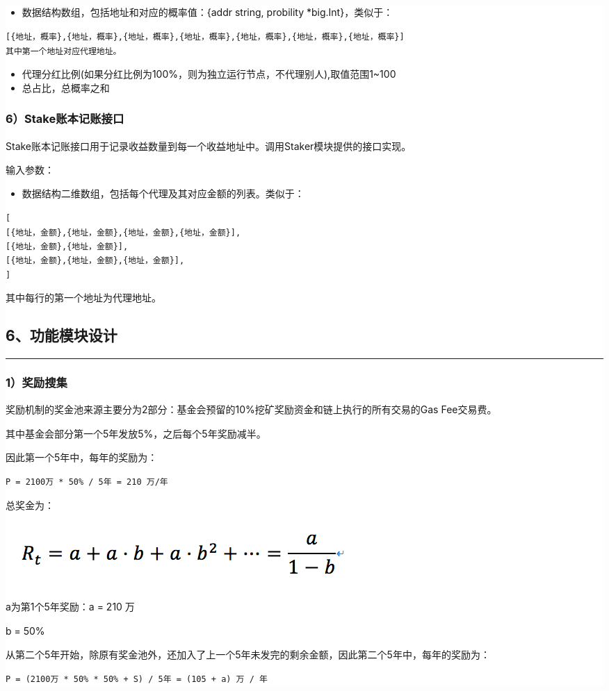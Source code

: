 - 数据结构数组，包括地址和对应的概率值：{addr string, probility *big.Int}，类似于：
```
[{地址，概率},{地址，概率},{地址，概率},{地址，概率},{地址，概率},{地址，概率},{地址，概率}]
其中第一个地址对应代理地址。
```
- 代理分红比例(如果分红比例为100%，则为独立运行节点，不代理别人),取值范围1~100
- 总占比，总概率之和

### 6）Stake账本记账接口

Stake账本记账接口用于记录收益数量到每一个收益地址中。调用Staker模块提供的接口实现。

输入参数：

- 数据结构二维数组，包括每个代理及其对应金额的列表。类似于：
```
[
[{地址，金额},{地址，金额},{地址，金额},{地址，金额}],
[{地址，金额},{地址，金额}],
[{地址，金额},{地址，金额},{地址，金额}],
]
```
其中每行的第一个地址为代理地址。

## 6、功能模块设计
----


### 1）奖励搜集

奖励机制的奖金池来源主要分为2部分：基金会预留的10%挖矿奖励资金和链上执行的所有交易的Gas Fee交易费。

其中基金会部分第一个5年发放5%，之后每个5年奖励减半。

因此第一个5年中，每年的奖励为：
```
P = 2100万 * 50% / 5年 = 210 万/年
```

总奖金为：

![img](./img/incentive3.png)

a为第1个5年奖励：a = 210 万

b = 50%

从第二个5年开始，除原有奖金池外，还加入了上一个5年未发完的剩余金额，因此第二个5年中，每年的奖励为：
```
P = (2100万 * 50% * 50% + S) / 5年 = (105 + a) 万 / 年
```
